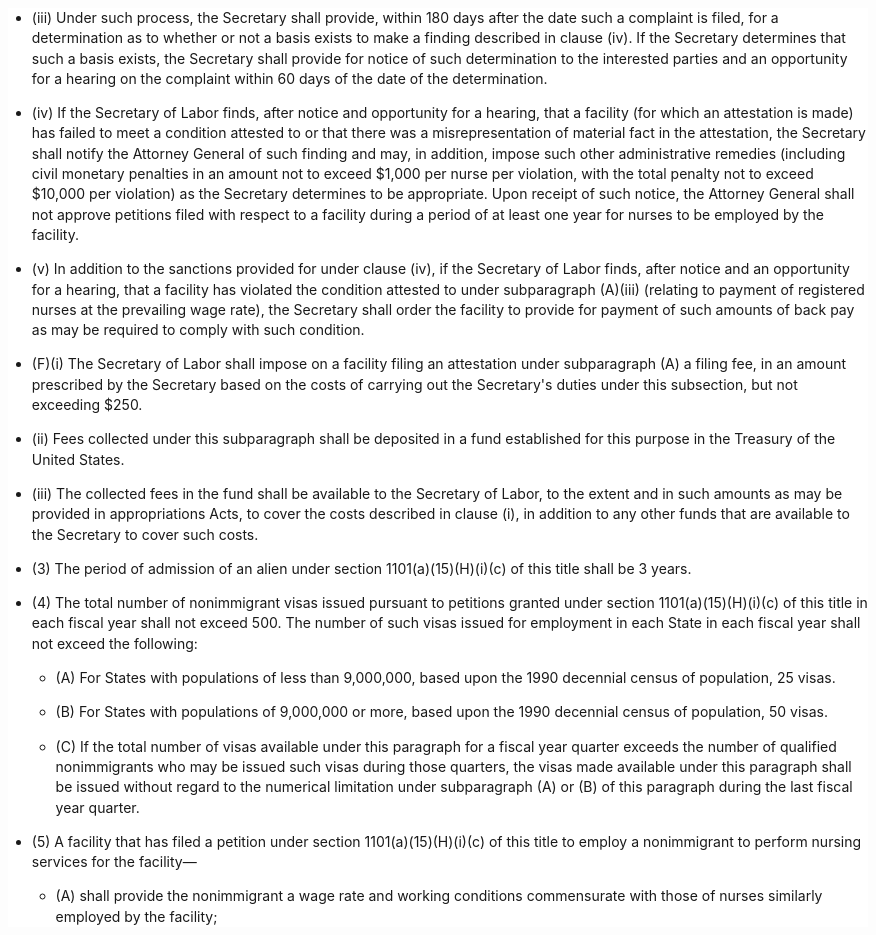 * (iii) Under such process, the Secretary shall provide, within 180 days after the date such a complaint is filed, for a determination as to whether or not a basis exists to make a finding described in clause (iv). If the Secretary determines that such a basis exists, the Secretary shall provide for notice of such determination to the interested parties and an opportunity for a hearing on the complaint within 60 days of the date of the determination.

* (iv) If the Secretary of Labor finds, after notice and opportunity for a hearing, that a facility (for which an attestation is made) has failed to meet a condition attested to or that there was a misrepresentation of material fact in the attestation, the Secretary shall notify the Attorney General of such finding and may, in addition, impose such other administrative remedies (including civil monetary penalties in an amount not to exceed $1,000 per nurse per violation, with the total penalty not to exceed $10,000 per violation) as the Secretary determines to be appropriate. Upon receipt of such notice, the Attorney General shall not approve petitions filed with respect to a facility during a period of at least one year for nurses to be employed by the facility.

* (v) In addition to the sanctions provided for under clause (iv), if the Secretary of Labor finds, after notice and an opportunity for a hearing, that a facility has violated the condition attested to under subparagraph (A)(iii) (relating to payment of registered nurses at the prevailing wage rate), the Secretary shall order the facility to provide for payment of such amounts of back pay as may be required to comply with such condition.

* (F)(i) The Secretary of Labor shall impose on a facility filing an attestation under subparagraph (A) a filing fee, in an amount prescribed by the Secretary based on the costs of carrying out the Secretary's duties under this subsection, but not exceeding $250.

* (ii) Fees collected under this subparagraph shall be deposited in a fund established for this purpose in the Treasury of the United States.

* (iii) The collected fees in the fund shall be available to the Secretary of Labor, to the extent and in such amounts as may be provided in appropriations Acts, to cover the costs described in clause (i), in addition to any other funds that are available to the Secretary to cover such costs.

* (3) The period of admission of an alien under section 1101(a)(15)(H)(i)(c) of this title shall be 3 years.

* (4) The total number of nonimmigrant visas issued pursuant to petitions granted under section 1101(a)(15)(H)(i)(c) of this title in each fiscal year shall not exceed 500. The number of such visas issued for employment in each State in each fiscal year shall not exceed the following:

  * (A) For States with populations of less than 9,000,000, based upon the 1990 decennial census of population, 25 visas.

  * (B) For States with populations of 9,000,000 or more, based upon the 1990 decennial census of population, 50 visas.

  * (C) If the total number of visas available under this paragraph for a fiscal year quarter exceeds the number of qualified nonimmigrants who may be issued such visas during those quarters, the visas made available under this paragraph shall be issued without regard to the numerical limitation under subparagraph (A) or (B) of this paragraph during the last fiscal year quarter.


* (5) A facility that has filed a petition under section 1101(a)(15)(H)(i)(c) of this title to employ a nonimmigrant to perform nursing services for the facility—

  * (A) shall provide the nonimmigrant a wage rate and working conditions commensurate with those of nurses similarly employed by the facility;
